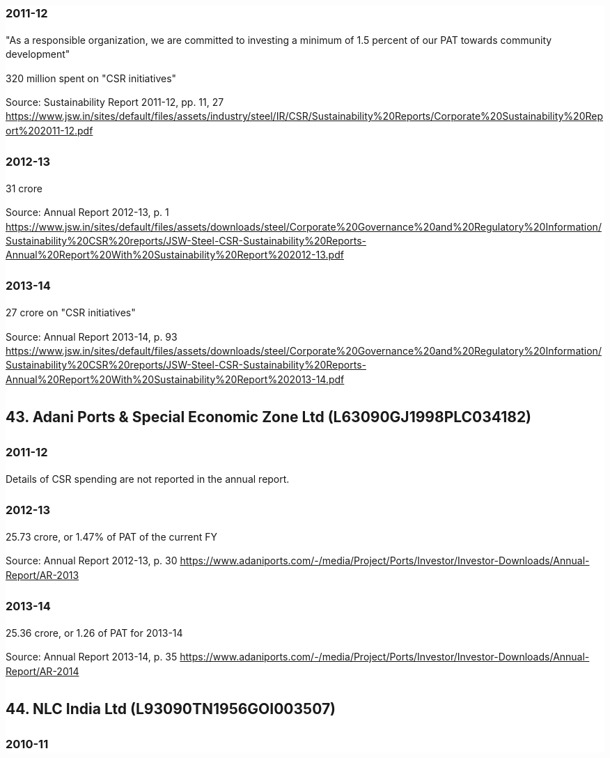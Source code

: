 ### 2011-12

"As a responsible organization, we are committed to investing a minimum of 1.5 percent of our PAT towards community development"

320 million spent on "CSR initiatives"

Source: Sustainability Report 2011-12, pp. 11, 27
https://www.jsw.in/sites/default/files/assets/industry/steel/IR/CSR/Sustainability%20Reports/Corporate%20Sustainability%20Report%202011-12.pdf

### 2012-13

31 crore

Source: Annual Report 2012-13, p. 1
https://www.jsw.in/sites/default/files/assets/downloads/steel/Corporate%20Governance%20and%20Regulatory%20Information/Sustainability%20CSR%20reports/JSW-Steel-CSR-Sustainability%20Reports-Annual%20Report%20With%20Sustainability%20Report%202012-13.pdf

### 2013-14

27 crore on "CSR initiatives"

Source: Annual Report 2013-14, p. 93
https://www.jsw.in/sites/default/files/assets/downloads/steel/Corporate%20Governance%20and%20Regulatory%20Information/Sustainability%20CSR%20reports/JSW-Steel-CSR-Sustainability%20Reports-Annual%20Report%20With%20Sustainability%20Report%202013-14.pdf


## 43. Adani Ports & Special Economic Zone Ltd (L63090GJ1998PLC034182)

### 2011-12

Details of CSR spending are not reported in the annual report.

### 2012-13

25.73 crore, or 1.47% of PAT of the current FY

Source: Annual Report 2012-13, p. 30
https://www.adaniports.com/-/media/Project/Ports/Investor/Investor-Downloads/Annual-Report/AR-2013

### 2013-14

25.36 crore, or 1.26 of PAT for 2013-14

Source: Annual Report 2013-14, p. 35
https://www.adaniports.com/-/media/Project/Ports/Investor/Investor-Downloads/Annual-Report/AR-2014

## 44. NLC India Ltd (L93090TN1956GOI003507)

### 2010-11
